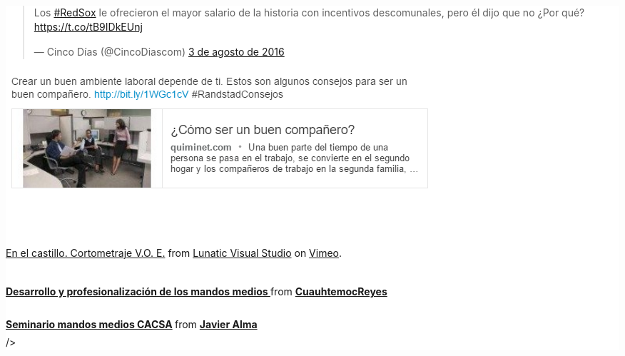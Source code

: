 <blockquote class="twitter-tweet tw-align-center" data-lang="es"><p lang="es" dir="ltr">Los <a href="https://twitter.com/hashtag/RedSox?src=hash">#RedSox</a> le ofrecieron el mayor salario de la historia con incentivos descomunales, pero él dijo que no ¿Por qué? <a href="https://t.co/tB9IDkEUnj">https://t.co/tB9IDkEUnj</a></p>&mdash; Cinco Días (@CincoDiascom) <a href="https://twitter.com/CincoDiascom/status/760771774669787136">3 de agosto de 2016</a></blockquote>
<script async src="//platform.twitter.com/widgets.js" charset="utf-8"></script>

[![como_ser_buen_companero](images/como_ser_buen_companero.png)](http://www.quiminet.com/articulos/consejos-para-ser-un-buen-companero-en-el-trabajo-como-ser-un-buen-companero-60813.htm)

<div class="container">
<iframe width="560" height="315" src="https://www.youtube.com/embed/jLfmBSJkFxo?rel=0" frameborder="0" allowfullscreen class="video"></iframe>
</div>
<br/>

<div class="container">
<iframe width="420" height="315" src="https://www.youtube.com/embed/EW95UA11dY4?rel=0" frameborder="0" allowfullscreen class="video"></iframe>
</div>
<br/>

<div class="container">
<iframe src="https://player.vimeo.com/video/75851557?byline=0&portrait=0" width="500" height="281" frameborder="0" webkitallowfullscreen mozallowfullscreen allowfullscreen class="video"></iframe>
<p><a href="https://vimeo.com/75851557">En el castillo. Cortometraje V.O. E.</a> from <a href="https://vimeo.com/lunatic">Lunatic Visual Studio</a> on <a href="https://vimeo.com">Vimeo</a>.</p>
</div>
<br/>

<div class="container">
<iframe src="//www.slideshare.net/slideshow/embed_code/key/4atvnC0Lw1vmFS" width="595" height="485" frameborder="0" marginwidth="0" marginheight="0" scrolling="no" style="border:1px solid #CCC; border-width:1px; margin-bottom:5px; max-width: 100%;" allowfullscreen class="video"> </iframe> <div style="margin-bottom:5px"> <strong> <a href="//www.slideshare.net/CuauhtemocReyes/desarrollo-y-profesionalizacin-de-los-mandos-medios" title="Desarrollo y profesionalización de los mandos medios " target="_blank">Desarrollo y profesionalización de los mandos medios </a> </strong> from <strong><a href="//www.slideshare.net/CuauhtemocReyes" target="_blank">CuauhtemocReyes</a></strong> </div>
</div>
<br/>

<div class="container">
<iframe src="//www.slideshare.net/slideshow/embed_code/key/gak1aN7qyTPP0p" width="595" height="485" frameborder="0" marginwidth="0" marginheight="0" scrolling="no" style="border:1px solid #CCC; border-width:1px; margin-bottom:5px; max-width: 100%;" allowfullscreen class="video"> </iframe> <div style="margin-bottom:5px"> <strong> <a href="//www.slideshare.net/cacsasa/seminario-mandos-medios-cacsa" title="Seminario mandos medios CACSA" target="_blank">Seminario mandos medios CACSA</a> </strong> from <strong><a href="//www.slideshare.net/cacsasa" target="_blank">Javier Alma</a></strong> </div>/>
